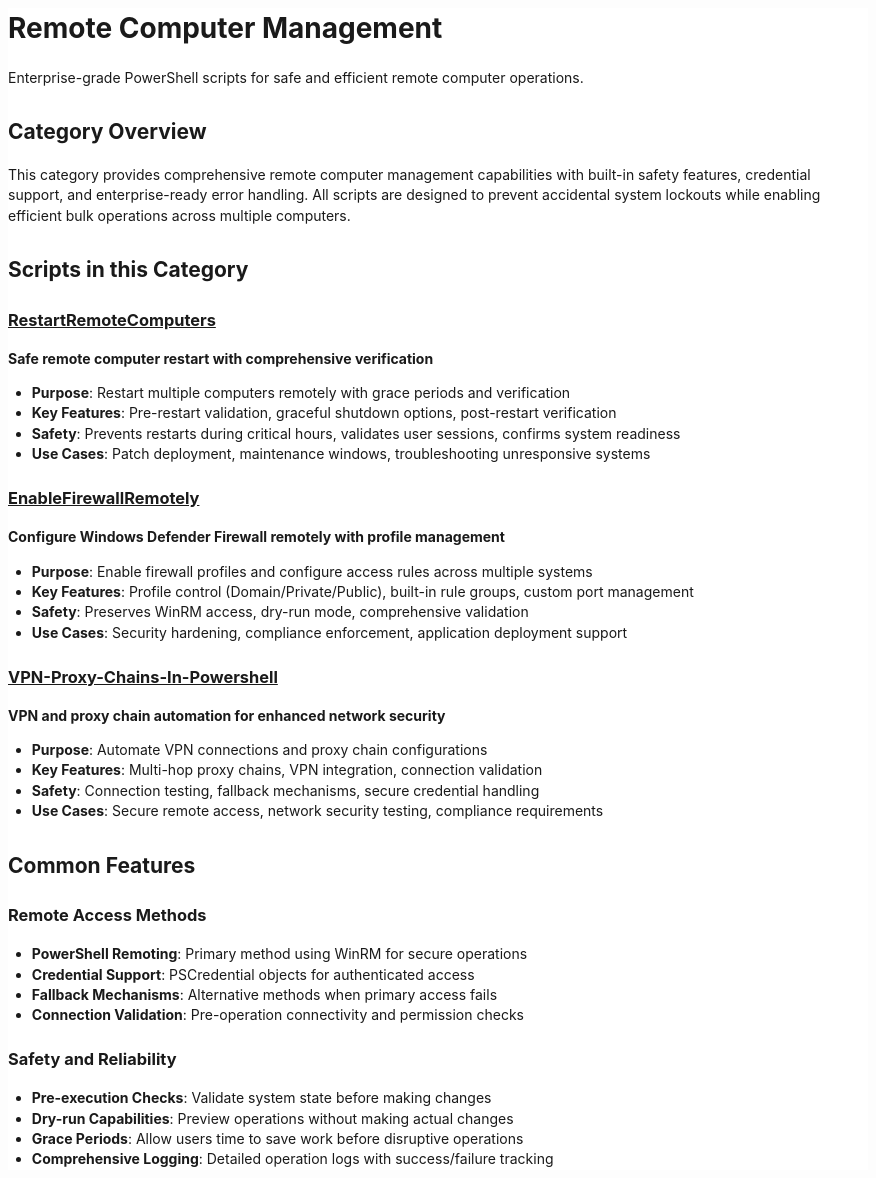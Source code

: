 # Remote Computer Management

Enterprise-grade PowerShell scripts for safe and efficient remote computer operations.

## Category Overview

This category provides comprehensive remote computer management capabilities with built-in safety features, credential support, and enterprise-ready error handling. All scripts are designed to prevent accidental system lockouts while enabling efficient bulk operations across multiple computers.

## Scripts in this Category

### [RestartRemoteComputers](./RestartRemoteComputers/)
**Safe remote computer restart with comprehensive verification**
- **Purpose**: Restart multiple computers remotely with grace periods and verification
- **Key Features**: Pre-restart validation, graceful shutdown options, post-restart verification
- **Safety**: Prevents restarts during critical hours, validates user sessions, confirms system readiness
- **Use Cases**: Patch deployment, maintenance windows, troubleshooting unresponsive systems

### [EnableFirewallRemotely](./EnableFirewallRemotely/)
**Configure Windows Defender Firewall remotely with profile management**
- **Purpose**: Enable firewall profiles and configure access rules across multiple systems
- **Key Features**: Profile control (Domain/Private/Public), built-in rule groups, custom port management
- **Safety**: Preserves WinRM access, dry-run mode, comprehensive validation
- **Use Cases**: Security hardening, compliance enforcement, application deployment support

### [VPN-Proxy-Chains-In-Powershell](./VPN-Proxy-Chains-In-Powershell/)
**VPN and proxy chain automation for enhanced network security**
- **Purpose**: Automate VPN connections and proxy chain configurations
- **Key Features**: Multi-hop proxy chains, VPN integration, connection validation
- **Safety**: Connection testing, fallback mechanisms, secure credential handling
- **Use Cases**: Secure remote access, network security testing, compliance requirements

## Common Features

### Remote Access Methods
- **PowerShell Remoting**: Primary method using WinRM for secure operations
- **Credential Support**: PSCredential objects for authenticated access
- **Fallback Mechanisms**: Alternative methods when primary access fails
- **Connection Validation**: Pre-operation connectivity and permission checks

### Safety and Reliability
- **Pre-execution Checks**: Validate system state before making changes
- **Dry-run Capabilities**: Preview operations without making actual changes
- **Grace Periods**: Allow users time to save work before disruptive operations
- **Comprehensive Logging**: Detailed operation logs with success/failure tracking
